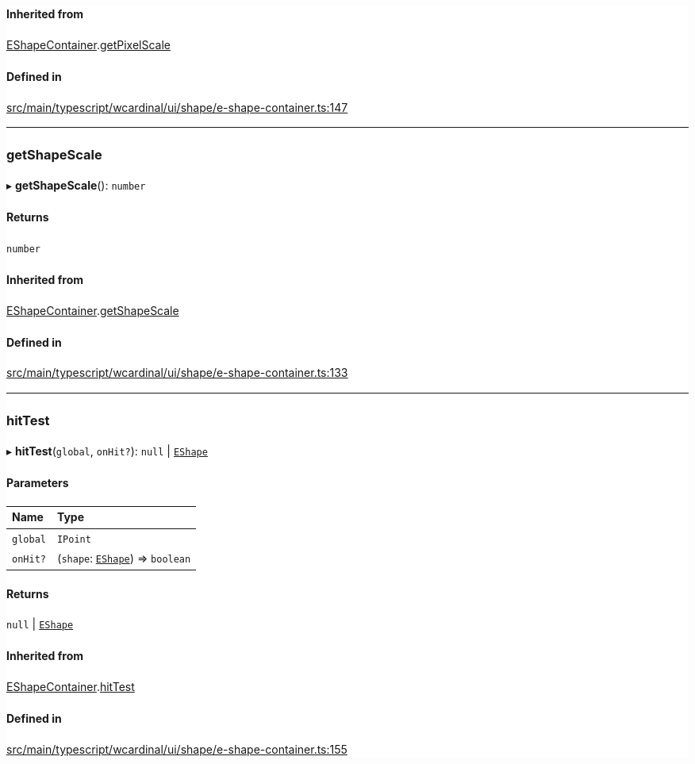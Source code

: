 #### Inherited from

[EShapeContainer](../classes/EShapeContainer.md).[getPixelScale](../classes/EShapeContainer.md#getpixelscale)

#### Defined in

[src/main/typescript/wcardinal/ui/shape/e-shape-container.ts:147](https://github.com/winter-cardinal/winter-cardinal-ui/blob/v0.407.0/src/main/typescript/wcardinal/ui/shape/e-shape-container.ts#L147)

___

### getShapeScale

▸ **getShapeScale**(): `number`

#### Returns

`number`

#### Inherited from

[EShapeContainer](../classes/EShapeContainer.md).[getShapeScale](../classes/EShapeContainer.md#getshapescale)

#### Defined in

[src/main/typescript/wcardinal/ui/shape/e-shape-container.ts:133](https://github.com/winter-cardinal/winter-cardinal-ui/blob/v0.407.0/src/main/typescript/wcardinal/ui/shape/e-shape-container.ts#L133)

___

### hitTest

▸ **hitTest**(`global`, `onHit?`): ``null`` \| [`EShape`](EShape.md)

#### Parameters

| Name | Type |
| :------ | :------ |
| `global` | `IPoint` |
| `onHit?` | (`shape`: [`EShape`](EShape.md)) => `boolean` |

#### Returns

``null`` \| [`EShape`](EShape.md)

#### Inherited from

[EShapeContainer](../classes/EShapeContainer.md).[hitTest](../classes/EShapeContainer.md#hittest)

#### Defined in

[src/main/typescript/wcardinal/ui/shape/e-shape-container.ts:155](https://github.com/winter-cardinal/winter-cardinal-ui/blob/v0.407.0/src/main/typescript/wcardinal/ui/shape/e-shape-container.ts#L155)
